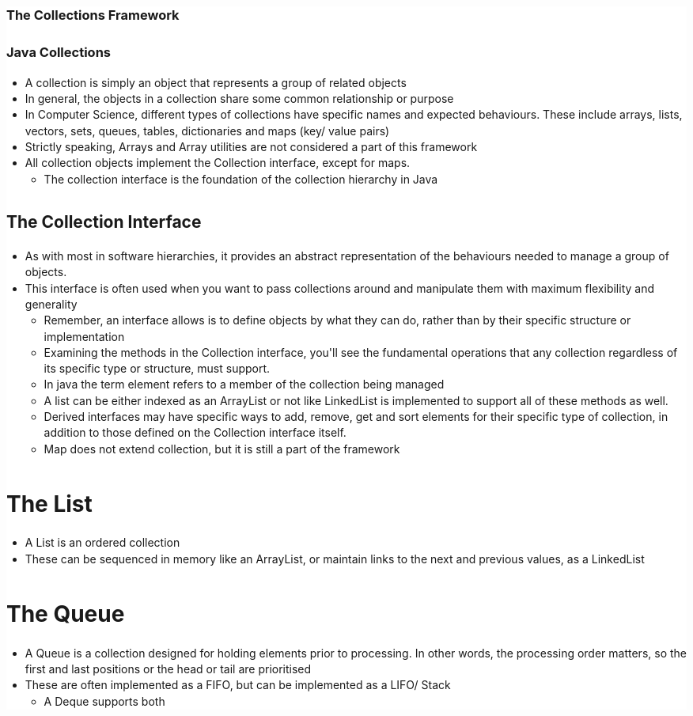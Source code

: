 ### The Collections Framework

### Java Collections

- A collection is simply an object that represents a group of related objects
- In general, the objects in a collection share some common relationship or purpose
- In Computer Science, different types of collections have specific names and expected behaviours. These include arrays,
  lists, vectors, sets, queues, tables, dictionaries and maps (key/ value pairs)
- Strictly speaking, Arrays and Array utilities are not considered a part of this framework
- All collection objects implement the Collection interface, except for maps.
    - The collection interface is the foundation of the collection hierarchy in Java

## The Collection Interface

- As with most in software hierarchies, it provides an abstract representation of the behaviours needed to manage a
  group
  of objects.
- This interface is often used when you want to pass collections around and manipulate them with maximum flexibility and
  generality
    - Remember, an interface allows is to define objects by what they can do, rather than by their specific structure or
      implementation
    - Examining the methods in the Collection interface, you'll see the fundamental operations that any collection
      regardless of its specific type or structure, must support.
    - In java the term element refers to a member of the collection being managed
    - A list can be either indexed as an ArrayList or not like LinkedList is implemented to support all of these methods
      as well.
    - Derived interfaces may have specific ways to add, remove, get and sort elements for their specific type of
      collection, in addition to those defined on the Collection interface itself.
    - Map does not extend collection, but it is still a part of the framework

# The List

- A List is an ordered collection
- These can be sequenced in memory like an ArrayList, or maintain links to the next and previous values, as a LinkedList

# The Queue

- A Queue is a collection designed for holding elements prior to processing. In other words, the processing order
  matters, so the first and last positions or the head or tail are prioritised
- These are often implemented as a FIFO, but can be implemented as a LIFO/ Stack
    - A Deque supports both
